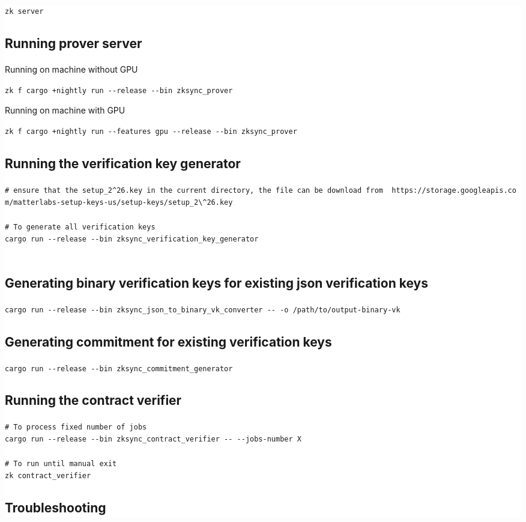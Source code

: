 ```
zk server
```

## Running prover server

Running on machine without GPU

```shell
zk f cargo +nightly run --release --bin zksync_prover
```

Running on machine with GPU

```shell
zk f cargo +nightly run --features gpu --release --bin zksync_prover
```

## Running the verification key generator

```shell
# ensure that the setup_2^26.key in the current directory, the file can be download from  https://storage.googleapis.com/matterlabs-setup-keys-us/setup-keys/setup_2\^26.key

# To generate all verification keys
cargo run --release --bin zksync_verification_key_generator


```

## Generating binary verification keys for existing json verification keys

```shell
cargo run --release --bin zksync_json_to_binary_vk_converter -- -o /path/to/output-binary-vk
```

## Generating commitment for existing verification keys

```shell
cargo run --release --bin zksync_commitment_generator
```

## Running the contract verifier

```shell
# To process fixed number of jobs
cargo run --release --bin zksync_contract_verifier -- --jobs-number X

# To run until manual exit
zk contract_verifier
```

## Troubleshooting
